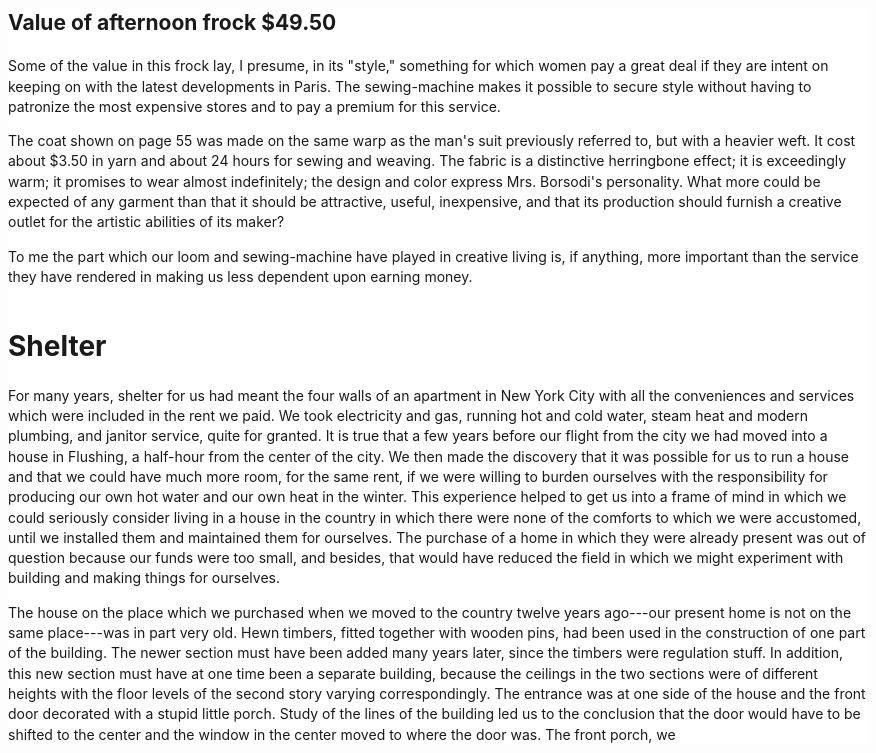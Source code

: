   Value of afternoon frock     \$49.50
  ---------------------------------------------------------

Some of the value in this frock lay, I presume, in its
"style," something for which women pay a great deal if they
are intent on keeping on with the latest developments in
Paris. The sewing-machine makes it possible to secure style
without having to patronize the most expensive stores and to
pay a premium for this service.

The coat shown on page 55 was made on the same warp as the
man's suit previously referred to, but with a heavier weft.
It cost about \$3.50 in yarn and about 24 hours for sewing
and weaving. The fabric is a distinctive herringbone effect;
it is exceedingly warm; it promises to wear almost
indefinitely; the design and color express Mrs. Borsodi's
personality. What more could be expected of any garment than
that it should be attractive, useful, inexpensive, and that
its production should furnish a creative outlet for the
artistic abilities of its maker?

To me the part which our loom and sewing-machine have played
in creative living is, if anything, more important than the
service they have rendered in making us less dependent upon
earning money.

# Shelter

For many years, shelter for us had meant the four walls of
an apartment in New York City with all the conveniences and
services which were included in the rent we paid. We took
electricity and gas, running hot and cold water, steam heat
and modern plumbing, and janitor service, quite for granted.
It is true that a few years before our flight from the city
we had moved into a house in Flushing, a half-hour from the
center of the city. We then made the discovery that it was
possible for us to run a house and that we could have much
more room, for the same rent, if we were willing to burden
ourselves with the responsibility for producing our own hot
water and our own heat in the winter. This experience helped
to get us into a frame of mind in which we could seriously
consider living in a house in the country in which there
were none of the comforts to which we were accustomed, until
we installed them and maintained them for ourselves. The
purchase of a home in which they were already present was
out of question because our funds were too small, and
besides, that would have reduced the field in which we might
experiment with building and making things for ourselves.

The house on the place which we purchased when we moved to
the country twelve years ago---our present home is not on
the same place---was in part very old. Hewn timbers, fitted
together with wooden pins, had been used in the construction
of one part of the building. The newer section must have
been added many years later, since the timbers were
regulation stuff. In addition, this new section must have at
one time been a separate building, because the ceilings in
the two sections were of different heights with the floor
levels of the second story varying correspondingly. The
entrance was at one side of the house and the front door
decorated with a stupid little porch. Study of the lines of
the building led us to the conclusion that the door would
have to be shifted to the center and the window in the
center moved to where the door was. The front porch, we